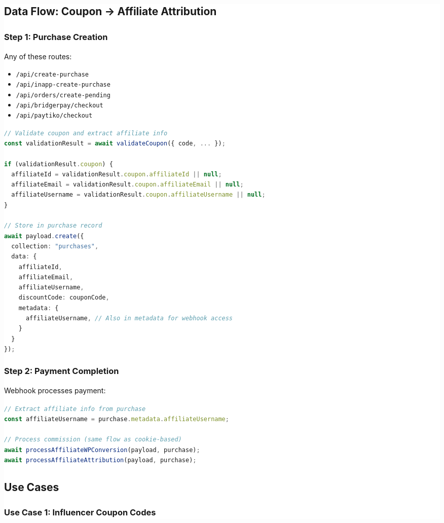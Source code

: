 ## Data Flow: Coupon → Affiliate Attribution

### Step 1: Purchase Creation

Any of these routes:
- `/api/create-purchase`
- `/api/inapp-create-purchase`
- `/api/orders/create-pending`
- `/api/bridgerpay/checkout`
- `/api/paytiko/checkout`

```typescript
// Validate coupon and extract affiliate info
const validationResult = await validateCoupon({ code, ... });

if (validationResult.coupon) {
  affiliateId = validationResult.coupon.affiliateId || null;
  affiliateEmail = validationResult.coupon.affiliateEmail || null;
  affiliateUsername = validationResult.coupon.affiliateUsername || null;
}

// Store in purchase record
await payload.create({
  collection: "purchases",
  data: {
    affiliateId,
    affiliateEmail,
    affiliateUsername,
    discountCode: couponCode,
    metadata: {
      affiliateUsername, // Also in metadata for webhook access
    }
  }
});
```

### Step 2: Payment Completion

Webhook processes payment:

```typescript
// Extract affiliate info from purchase
const affiliateUsername = purchase.metadata.affiliateUsername;

// Process commission (same flow as cookie-based)
await processAffiliateWPConversion(payload, purchase);
await processAffiliateAttribution(payload, purchase);
```

## Use Cases

### Use Case 1: Influencer Coupon Codes
